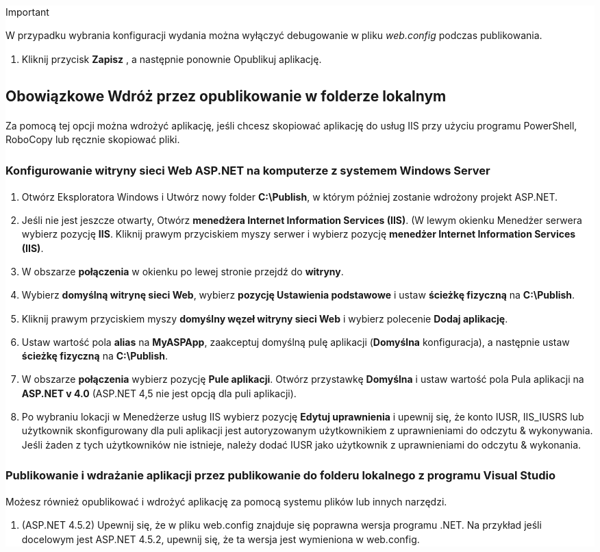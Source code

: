    > [!IMPORTANT]
   > W przypadku wybrania konfiguracji wydania można wyłączyć debugowanie w pliku *web.config* podczas publikowania.

1. Kliknij przycisk **Zapisz** , a następnie ponownie Opublikuj aplikację.

## <a name="optional-deploy-by-publishing-to-a-local-folder"></a>Obowiązkowe Wdróż przez opublikowanie w folderze lokalnym

Za pomocą tej opcji można wdrożyć aplikację, jeśli chcesz skopiować aplikację do usług IIS przy użyciu programu PowerShell, RoboCopy lub ręcznie skopiować pliki.

### <a name="configure-the-aspnet-web-site-on-the-windows-server-computer"></a><a name="BKMK_deploy_asp_net"></a> Konfigurowanie witryny sieci Web ASP.NET na komputerze z systemem Windows Server

1. Otwórz Eksploratora Windows i Utwórz nowy folder **C:\Publish**, w którym później zostanie wdrożony projekt ASP.NET.

2. Jeśli nie jest jeszcze otwarty, Otwórz **menedżera Internet Information Services (IIS)**. (W lewym okienku Menedżer serwera wybierz pozycję **IIS**. Kliknij prawym przyciskiem myszy serwer i wybierz pozycję **menedżer Internet Information Services (IIS)**.

3. W obszarze **połączenia** w okienku po lewej stronie przejdź do **witryny**.

4. Wybierz **domyślną witrynę sieci Web**, wybierz **pozycję Ustawienia podstawowe** i ustaw **ścieżkę fizyczną** na **C:\Publish**.

5. Kliknij prawym przyciskiem myszy **domyślny węzeł witryny sieci Web** i wybierz polecenie **Dodaj aplikację**.

6. Ustaw wartość pola **alias** na **MyASPApp**, zaakceptuj domyślną pulę aplikacji (**Domyślna** konfiguracja), a następnie ustaw **ścieżkę fizyczną** na **C:\Publish**.

7. W obszarze **połączenia** wybierz pozycję **Pule aplikacji**. Otwórz przystawkę **Domyślna** i ustaw wartość pola Pula aplikacji na **ASP.NET v 4.0** (ASP.NET 4,5 nie jest opcją dla puli aplikacji).

8. Po wybraniu lokacji w Menedżerze usług IIS wybierz pozycję **Edytuj uprawnienia** i upewnij się, że konto IUSR, IIS_IUSRS lub użytkownik skonfigurowany dla puli aplikacji jest autoryzowanym użytkownikiem z uprawnieniami do odczytu & wykonywania. Jeśli żaden z tych użytkowników nie istnieje, należy dodać IUSR jako użytkownik z uprawnieniami do odczytu & wykonania.

### <a name="publish-and-deploy-the-app-by-publishing-to-a-local-folder-from-visual-studio"></a>Publikowanie i wdrażanie aplikacji przez publikowanie do folderu lokalnego z programu Visual Studio

Możesz również opublikować i wdrożyć aplikację za pomocą systemu plików lub innych narzędzi.

1. (ASP.NET 4.5.2) Upewnij się, że w pliku web.config znajduje się poprawna wersja programu .NET.  Na przykład jeśli docelowym jest ASP.NET 4.5.2, upewnij się, że ta wersja jest wymieniona w web.config.

